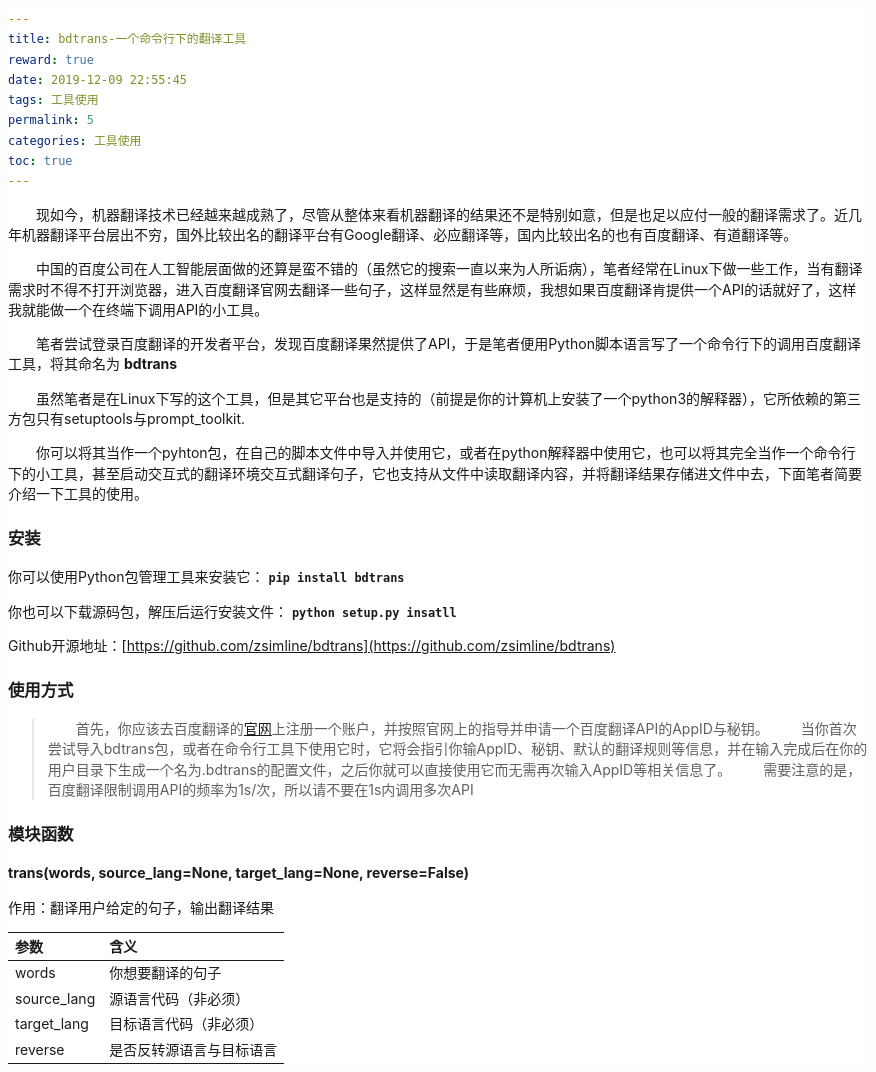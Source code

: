 ```yaml
---
title: bdtrans-一个命令行下的翻译工具
reward: true
date: 2019-12-09 22:55:45
tags: 工具使用
permalink: 5
categories: 工具使用
toc: true
---
```


　　现如今，机器翻译技术已经越来越成熟了，尽管从整体来看机器翻译的结果还不是特别如意，但是也足以应付一般的翻译需求了。近几年机器翻译平台层出不穷，国外比较出名的翻译平台有Google翻译、必应翻译等，国内比较出名的也有百度翻译、有道翻译等。

　　中国的百度公司在人工智能层面做的还算是蛮不错的（虽然它的搜索一直以来为人所诟病），笔者经常在Linux下做一些工作，当有翻译需求时不得不打开浏览器，进入百度翻译官网去翻译一些句子，这样显然是有些麻烦，我想如果百度翻译肯提供一个API的话就好了，这样我就能做一个在终端下调用API的小工具。

　　笔者尝试登录百度翻译的开发者平台，发现百度翻译果然提供了API，于是笔者便用Python脚本语言写了一个命令行下的调用百度翻译工具，将其命名为 **bdtrans**

　　虽然笔者是在Linux下写的这个工具，但是其它平台也是支持的（前提是你的计算机上安装了一个python3的解释器），它所依赖的第三方包只有setuptools与prompt_toolkit.

　　你可以将其当作一个pyhton包，在自己的脚本文件中导入并使用它，或者在python解释器中使用它，也可以将其完全当作一个命令行下的小工具，甚至启动交互式的翻译环境交互式翻译句子，它也支持从文件中读取翻译内容，并将翻译结果存储进文件中去，下面笔者简要介绍一下工具的使用。

### 安装

你可以使用Python包管理工具来安装它： **`pip install bdtrans`**

你也可以下载源码包，解压后运行安装文件： **`python setup.py insatll`**

Github开源地址：[https://github.com/zsimline/bdtrans](https://github.com/zsimline/bdtrans)

### 使用方式

>　　首先，你应该去百度翻译的[官网](http://api.fanyi.baidu.com/)上注册一个账户，并按照官网上的指导并申请一个百度翻译API的AppID与秘钥。
>　　当你首次尝试导入bdtrans包，或者在命令行工具下使用它时，它将会指引你输AppID、秘钥、默认的翻译规则等信息，并在输入完成后在你的用户目录下生成一个名为.bdtrans的配置文件，之后你就可以直接使用它而无需再次输入AppID等相关信息了。
>　　需要注意的是，百度翻译限制调用API的频率为1s/次，所以请不要在1s内调用多次API


### 模块函数

**trans(words, source_lang=None, target_lang=None, reverse=False)**

作用：翻译用户给定的句子，输出翻译结果

|参数|含义|
|:----|:----|
|words|你想要翻译的句子|
|source_lang|源语言代码（非必须）|
|target_lang|目标语言代码（非必须）|
|reverse|是否反转源语言与目标语言|

